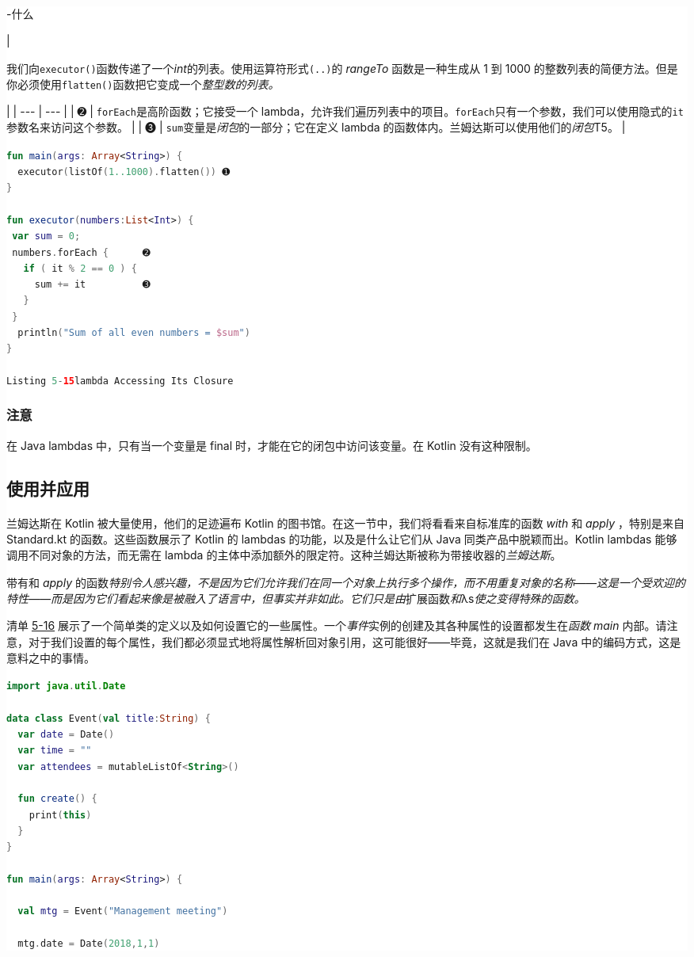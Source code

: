 -什么

 | 

我们向`executor()`函数传递了一个*int*的列表。使用运算符形式`(..)`的 *rangeTo* 函数是一种生成从 1 到 1000 的整数列表的简便方法。但是你必须使用`flatten()`函数把它变成一个*整型数的列表。*

 |
| --- | --- |
| ➋ | `forEach`是高阶函数；它接受一个 lambda，允许我们遍历列表中的项目。`forEach`只有一个参数，我们可以使用隐式的`it`参数名来访问这个参数。 |
| ➌ | `sum`变量是*闭包*的一部分；它在定义 lambda 的函数体内。兰姆达斯可以使用他们的*闭包*T5。 |

```kt
fun main(args: Array<String>) {
  executor(listOf(1..1000).flatten()) ➊
}

fun executor(numbers:List<Int>) {
 var sum = 0;
 numbers.forEach {      ➋
   if ( it % 2 == 0 ) {
     sum += it          ➌
   }
 }
  println("Sum of all even numbers = $sum")
}

Listing 5-15lambda Accessing Its Closure

```

### 注意

在 Java lambdas 中，只有当一个变量是 final 时，才能在它的闭包中访问该变量。在 Kotlin 没有这种限制。

## 使用并应用

兰姆达斯在 Kotlin 被大量使用，他们的足迹遍布 Kotlin 的图书馆。在这一节中，我们将看看来自标准库的函数 *with* 和 *apply* ，特别是来自 Standard.kt 的函数。这些函数展示了 Kotlin 的 lambdas 的功能，以及是什么让它们从 Java 同类产品中脱颖而出。Kotlin lambdas 能够调用不同对象的方法，而无需在 lambda 的主体中添加额外的限定符。这种兰姆达斯被称为带接收器的*兰姆达斯*。

带有和 *apply* 的函数*特别令人感兴趣，不是因为它们允许我们在同一个对象上执行多个操作，而不用重复对象的名称——这是一个受欢迎的特性——而是因为它们看起来像是被融入了语言中，但事实并非如此。它们只是由*扩展函数*和*λs*使之变得特殊的函数。*

清单 [5-16](#PC22) 展示了一个简单类的定义以及如何设置它的一些属性。一个*事件*实例的创建及其各种属性的设置都发生在*函数 main* 内部。请注意，对于我们设置的每个属性，我们都必须显式地将属性解析回对象引用，这可能很好——毕竟，这就是我们在 Java 中的编码方式，这是意料之中的事情。

```kt
import java.util.Date

data class Event(val title:String) {
  var date = Date()
  var time = ""
  var attendees = mutableListOf<String>()

  fun create() {
    print(this)
  }
}

fun main(args: Array<String>) {

  val mtg = Event("Management meeting")

  mtg.date = Date(2018,1,1)
```